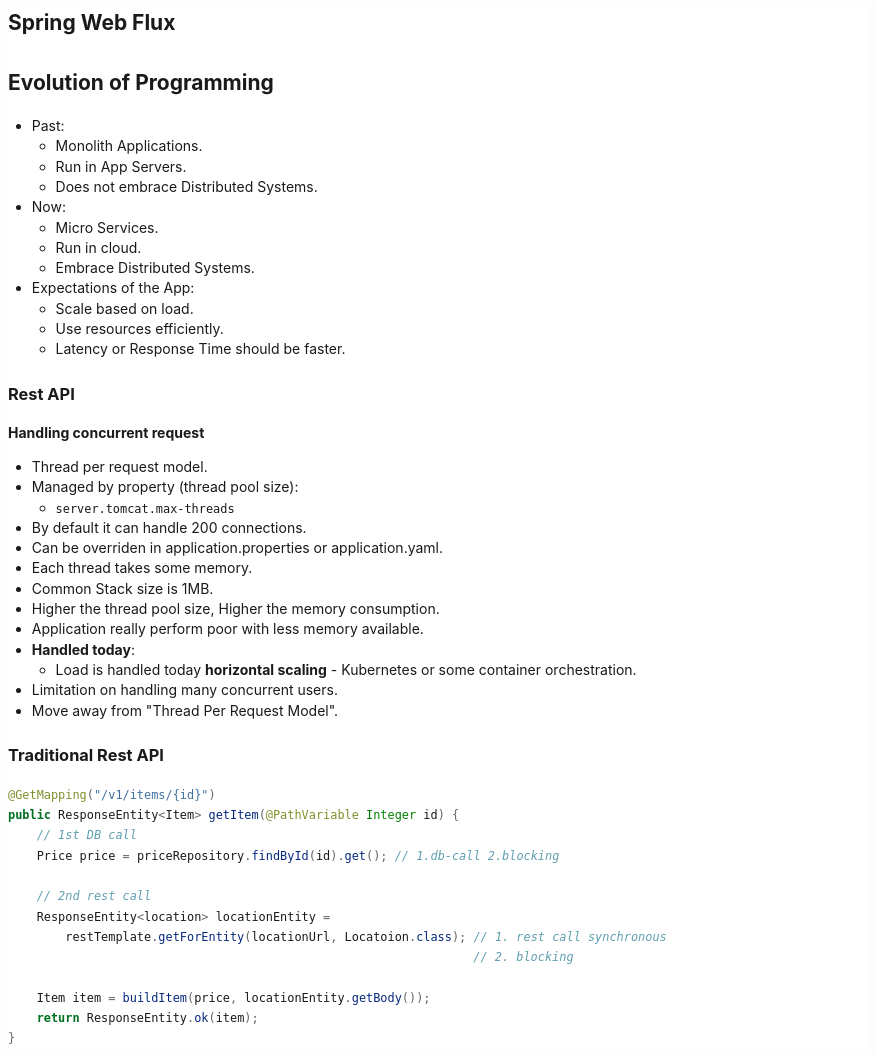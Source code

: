 ## Spring Web Flux



## Evolution of Programming

- Past:
    - Monolith Applications.
    - Run in App Servers.
    - Does not embrace Distributed Systems.
- Now:
    - Micro Services.
    - Run in cloud.
    - Embrace Distributed Systems.
- Expectations of the App:
    - Scale based on load.
    - Use resources efficiently.
    - Latency or Response Time should be faster.

### Rest API

**Handling concurrent request**

- Thread per request model.
- Managed by property (thread pool size):
    - `server.tomcat.max-threads`
- By default it can handle 200 connections.
- Can be overriden in application.properties or application.yaml.
- Each thread takes some memory.
- Common Stack size is 1MB.
- Higher the thread pool size, Higher the memory consumption.
- Application really perform poor with less memory available.
- **Handled today**:
    - Load is handled today **horizontal scaling** - Kubernetes or some container orchestration.
- Limitation on handling many concurrent users.
- Move away from "Thread Per Request Model".

### Traditional Rest API

```java
@GetMapping("/v1/items/{id}")
public ResponseEntity<Item> getItem(@PathVariable Integer id) {
    // 1st DB call
    Price price = priceRepository.findById(id).get(); // 1.db-call 2.blocking

    // 2nd rest call
    ResponseEntity<location> locationEntity =
        restTemplate.getForEntity(locationUrl, Locatoion.class); // 1. rest call synchronous
                                                                 // 2. blocking

    Item item = buildItem(price, locationEntity.getBody());
    return ResponseEntity.ok(item);
}
```

